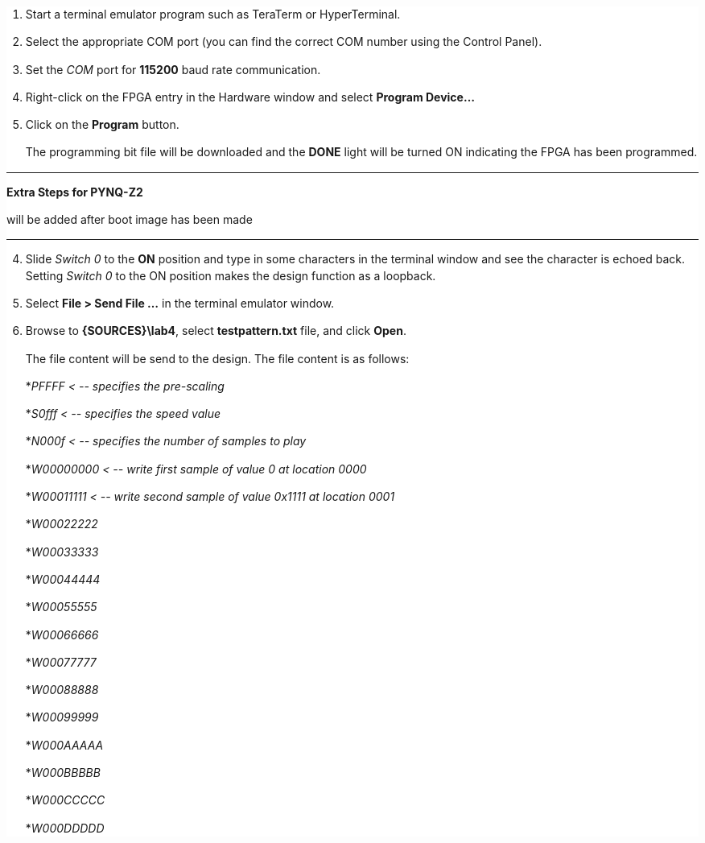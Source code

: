 1. Start a terminal emulator program such as TeraTerm or HyperTerminal.

2. Select the appropriate COM port (you can find the correct COM number using the Control Panel).  

3. Set the *COM* port for **115200** baud rate communication.

4. Right-click on the FPGA entry in the Hardware window and select **Program Device…**

5. Click on the **Program** button.

   The programming bit file will be downloaded and the **DONE** light will be turned ON indicating the FPGA has been programmed.

---

**Extra Steps for PYNQ-Z2**

will be added after boot image has been made

---

4. Slide *Switch 0* to the **ON** position and type in some characters in the terminal window and see the character is echoed back.  Setting *Switch 0* to the ON position makes the design function as a loopback.

5. Select **File > Send File …** in the terminal emulator window.

6. Browse to **{SOURCES}\lab4**, select **testpattern.txt** file, and click **Open**.

   The file content will be send to the design.  The file content is as follows:

   **PFFFF                        < --  specifies the pre-scaling*

   **S0fff                         < -- specifies the speed value*

   **N000f                          < -- specifies the number of samples to play*

   **W00000000                 < -- write first sample of value 0 at location 0000*

   **W00011111                 < -- write second sample of value 0x1111 at location 0001*

   **W00022222*

   **W00033333*

   **W00044444*

   **W00055555*

   **W00066666*

   **W00077777*

   **W00088888*

   **W00099999*

   **W000AAAAA*

   **W000BBBBB*

   **W000CCCCC*

   **W000DDDDD*
